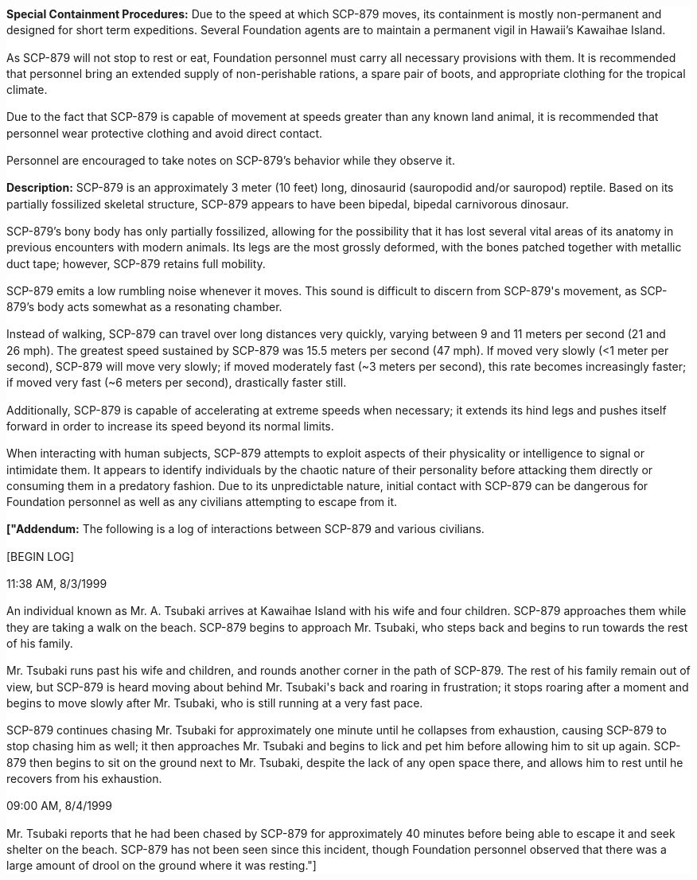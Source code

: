 <p><strong>Special Containment Procedures:</strong> Due to the speed at which SCP-879 moves, its containment is mostly non-permanent and designed for short term expeditions. Several Foundation agents are to maintain a permanent vigil in Hawaii’s Kawaihae Island.</p><p>As SCP-879 will not stop to rest or eat, Foundation personnel must carry all necessary provisions with them. It is recommended that personnel bring an extended supply of non-perishable rations, a spare pair of boots, and appropriate clothing for the tropical climate.</p><p>Due to the fact that SCP-879 is capable of movement at speeds greater than any known land animal, it is recommended that personnel wear protective clothing and avoid direct contact.</p><p>Personnel are encouraged to take notes on SCP-879’s behavior while they observe it.</p>
<p><strong>Description:</strong> SCP-879 is an approximately 3 meter (10 feet) long, dinosaurid (sauropodid and/or sauropod) reptile. Based on its partially fossilized skeletal structure, SCP-879 appears to have been bipedal, bipedal carnivorous dinosaur.</p><p>SCP-879’s bony body has only partially fossilized, allowing for the possibility that it has lost several vital areas of its anatomy in previous encounters with modern animals. Its legs are the most grossly deformed, with the bones patched together with metallic duct tape; however, SCP-879 retains full mobility.</p><p>SCP-879 emits a low rumbling noise whenever it moves. This sound is difficult to discern from SCP-879's movement, as SCP-879’s body acts somewhat as a resonating chamber.</p><p>Instead of walking, SCP-879 can travel over long distances very quickly, varying between 9 and 11 meters per second (21 and 26 mph). The greatest speed sustained by SCP-879 was 15.5 meters per second (47 mph). If moved very slowly (<1 meter per second), SCP-879 will move very slowly; if moved moderately fast (~3 meters per second), this rate becomes increasingly faster; if moved very fast (~6 meters per second), drastically faster still.</p><p>Additionally, SCP-879 is capable of accelerating at extreme speeds when necessary; it extends its hind legs and pushes itself forward in order to increase its speed beyond its normal limits.</p><p>When interacting with human subjects, SCP-879 attempts to exploit aspects of their physicality or intelligence to signal or intimidate them. It appears to identify individuals by the chaotic nature of their personality before attacking them directly or consuming them in a predatory fashion. Due to its unpredictable nature, initial contact with SCP-879 can be dangerous for Foundation personnel as well as any civilians attempting to escape from it.</p>
<p> <strong>["Addendum:</strong> The following is a log of interactions between SCP-879 and various civilians.</p><p>[BEGIN LOG]</p><p>11:38 AM, 8/3/1999</p><p>An individual known as Mr. A. Tsubaki arrives at Kawaihae Island with his wife and four children. SCP-879 approaches them while they are taking a walk on the beach. SCP-879 begins to approach Mr. Tsubaki, who steps back and begins to run towards the rest of his family.</p><p>Mr. Tsubaki runs past his wife and children, and rounds another corner in the path of SCP-879. The rest of his family remain out of view, but SCP-879 is heard moving about behind Mr. Tsubaki's back and roaring in frustration; it stops roaring after a moment and begins to move slowly after Mr. Tsubaki, who is still running at a very fast pace.</p><p>SCP-879 continues chasing Mr. Tsubaki for approximately one minute until he collapses from exhaustion, causing SCP-879 to stop chasing him as well; it then approaches Mr. Tsubaki and begins to lick and pet him before allowing him to sit up again. SCP-879 then begins to sit on the ground next to Mr. Tsubaki, despite the lack of any open space there, and allows him to rest until he recovers from his exhaustion.</p><p>09:00 AM, 8/4/1999</p><p>Mr. Tsubaki reports that he had been chased by SCP-879 for approximately 40 minutes before being able to escape it and seek shelter on the beach. SCP-879 has not been seen since this incident, though Foundation personnel observed that there was a large amount of drool on the ground where it was resting."]</p>

<div class="footer-wikiwalk-nav">
<div style="text-align: center;">
</div>
</div>
</div>
</div>
</div>